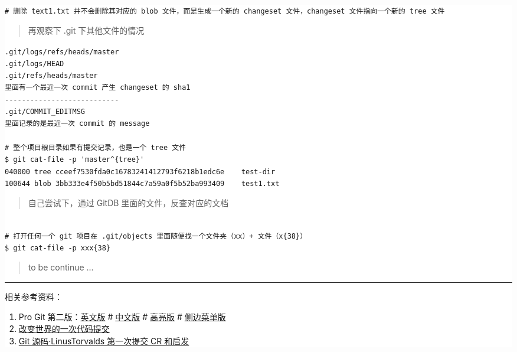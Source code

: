 ```shell
# 删除 text1.txt 并不会删除其对应的 blob 文件，而是生成一个新的 changeset 文件，changeset 文件指向一个新的 tree 文件
```

>再观察下 .git 下其他文件的情况

```shell
.git/logs/refs/heads/master
.git/logs/HEAD
.git/refs/heads/master
里面有一个最近一次 commit 产生 changeset 的 sha1
---------------------------
.git/COMMIT_EDITMSG
里面记录的是最近一次 commit 的 message

# 整个项目根目录如果有提交记录，也是一个 tree 文件
$ git cat-file -p 'master^{tree}'
040000 tree cceef7530fda0c16783241412793f6218b1edc6e    test-dir
100644 blob 3bb333e4f50b5bd51844c7a59a0f5b52ba993409    test1.txt
```

>自己尝试下，通过 GitDB 里面的文件，反查对应的文档

```shell

# 打开任何一个 git 项目在 .git/objects 里面随便找一个文件夹（xx）+ 文件（x{38}）
$ git cat-file -p xxx{38}
```

>to be continue ...

---

相关参考资料：
1. Pro Git 第二版：[英文版](https://git-scm.com/book/en/v2) # [中文版](https://git-scm.com/book/zh/v2) # [高亮版](https://gitee.com/progit/index.html) # [侧边菜单版](https://www.progit.cn/)
2. [改变世界的一次代码提交](https://hutusi.com/articles/the-greatest-git-commit)
3. [Git 源码·LinusTorvalds 第一次提交 CR 和启发](http://www.petterobam.cn/blog/2020/12/03/git-first-commit-code-review-and-think/)
